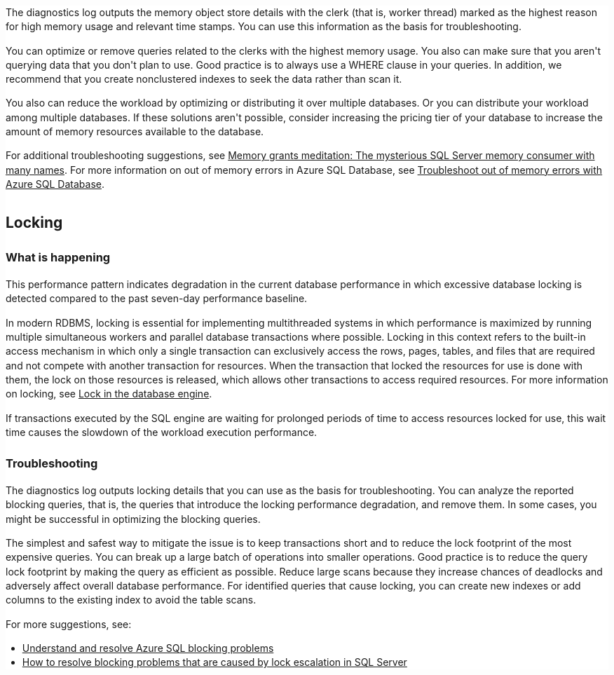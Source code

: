 The diagnostics log outputs the memory object store details with the clerk (that is, worker thread) marked as the highest reason for high memory usage and relevant time stamps. You can use this information as the basis for troubleshooting.

You can optimize or remove queries related to the clerks with the highest memory usage. You also can make sure that you aren't querying data that you don't plan to use. Good practice is to always use a WHERE clause in your queries. In addition, we recommend that you create nonclustered indexes to seek the data rather than scan it.

You also can reduce the workload by optimizing or distributing it over multiple databases. Or you can distribute your workload among multiple databases. If these solutions aren't possible, consider increasing the pricing tier of your database to increase the amount of memory resources available to the database.

For additional troubleshooting suggestions, see [Memory grants meditation: The mysterious SQL Server memory consumer with many names](https://techcommunity.microsoft.com/t5/sql-server-support/memory-grants-meditation-the-mysterious-sql-server-memory/ba-p/333994). For more information on out of memory errors in Azure SQL Database, see [Troubleshoot out of memory errors with Azure SQL Database](troubleshoot-memory-errors-issues.md).

## Locking

### What is happening

This performance pattern indicates degradation in the current database performance in which excessive database locking is detected compared to the past seven-day performance baseline.

In modern RDBMS, locking is essential for implementing multithreaded systems in which performance is maximized by running multiple simultaneous workers and parallel database transactions where possible. Locking in this context refers to the built-in access mechanism in which only a single transaction can exclusively access the rows, pages, tables, and files that are required and not compete with another transaction for resources. When the transaction that locked the resources for use is done with them, the lock on those resources is released, which allows other transactions to access required resources. For more information on locking, see [Lock in the database engine](/previous-versions/sql/sql-server-2008-r2/ms190615(v=sql.105)).

If transactions executed by the SQL engine are waiting for prolonged periods of time to access resources locked for use, this wait time causes the slowdown of the workload execution performance.

### Troubleshooting

The diagnostics log outputs locking details that you can use as the basis for troubleshooting. You can analyze the reported blocking queries, that is, the queries that introduce the locking performance degradation, and remove them. In some cases, you might be successful in optimizing the blocking queries.

The simplest and safest way to mitigate the issue is to keep transactions short and to reduce the lock footprint of the most expensive queries. You can break up a large batch of operations into smaller operations. Good practice is to reduce the query lock footprint by making the query as efficient as possible. Reduce large scans because they increase chances of deadlocks and adversely affect overall database performance. For identified queries that cause locking, you can create new indexes or add columns to the existing index to avoid the table scans.

For more suggestions, see:
- [Understand and resolve Azure SQL blocking problems](understand-resolve-blocking.md)
- [How to resolve blocking problems that are caused by lock escalation in SQL Server](https://support.microsoft.com/help/323630/how-to-resolve-blocking-problems-that-are-caused-by-lock-escalation-in)
